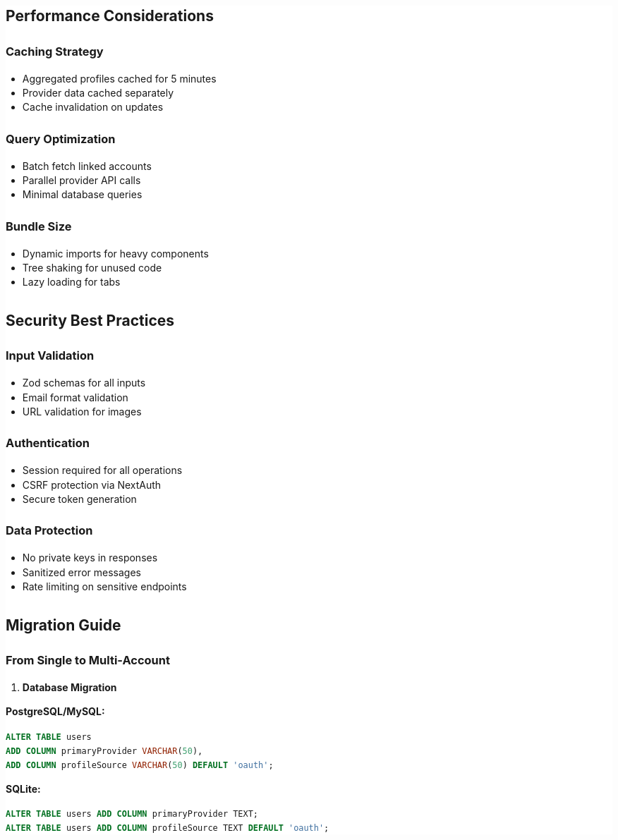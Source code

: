## Performance Considerations

### Caching Strategy
- Aggregated profiles cached for 5 minutes
- Provider data cached separately
- Cache invalidation on updates

### Query Optimization
- Batch fetch linked accounts
- Parallel provider API calls
- Minimal database queries

### Bundle Size
- Dynamic imports for heavy components
- Tree shaking for unused code
- Lazy loading for tabs

## Security Best Practices

### Input Validation
- Zod schemas for all inputs
- Email format validation
- URL validation for images

### Authentication
- Session required for all operations
- CSRF protection via NextAuth
- Secure token generation

### Data Protection
- No private keys in responses
- Sanitized error messages
- Rate limiting on sensitive endpoints

## Migration Guide

### From Single to Multi-Account

1. **Database Migration**

**PostgreSQL/MySQL:**
```sql
ALTER TABLE users 
ADD COLUMN primaryProvider VARCHAR(50),
ADD COLUMN profileSource VARCHAR(50) DEFAULT 'oauth';
```

**SQLite:**
```sql
ALTER TABLE users ADD COLUMN primaryProvider TEXT;
ALTER TABLE users ADD COLUMN profileSource TEXT DEFAULT 'oauth';
```
